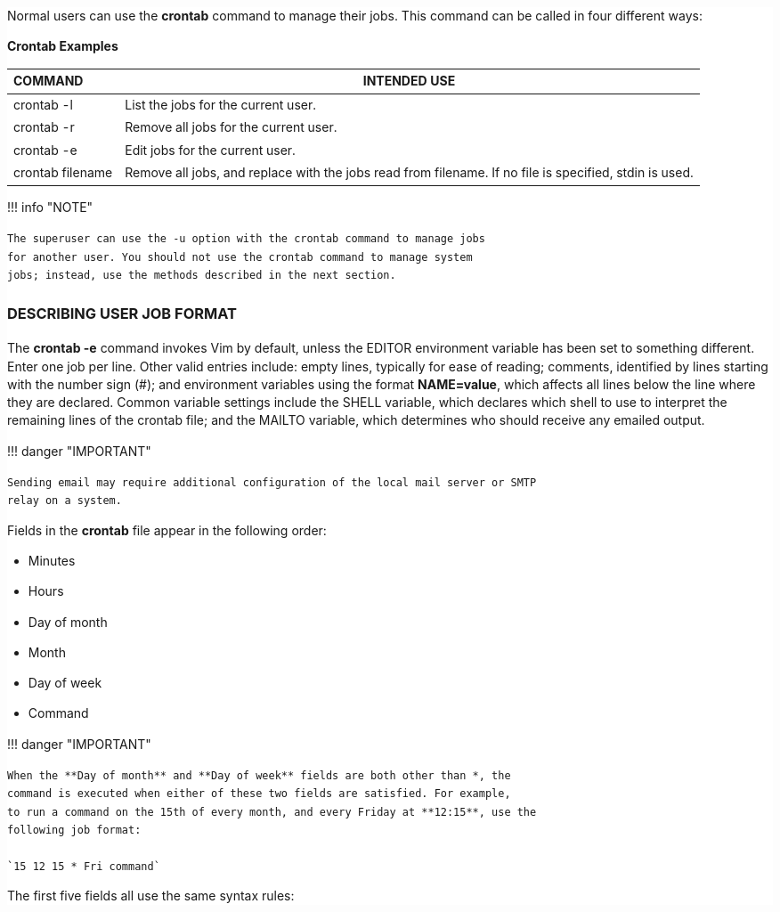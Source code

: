 Normal users can use the **crontab** command to manage their jobs. This command can be called
in four different ways:

**Crontab Examples**

COMMAND | INTENDED USE |
:---------|----------|
 crontab -l | List the jobs for the current user. |
 crontab -r | Remove all jobs for the current user. |
 crontab -e | Edit jobs for the current user. |
 crontab filename | Remove all jobs, and replace with the jobs read from filename. If no file is specified, stdin is used.  |

!!! info "NOTE"

    The superuser can use the -u option with the crontab command to manage jobs
    for another user. You should not use the crontab command to manage system
    jobs; instead, use the methods described in the next section.

### DESCRIBING USER JOB FORMAT

The **crontab -e** command invokes Vim by default, unless the EDITOR environment variable has
been set to something different. Enter one job per line. Other valid entries include: empty lines,
typically for ease of reading; comments, identified by lines starting with the number sign (#); and
environment variables using the format **NAME=value**, which affects all lines below the line where
they are declared. Common variable settings include the SHELL variable, which declares which
shell to use to interpret the remaining lines of the crontab file; and the MAILTO variable, which
determines who should receive any emailed output.

!!! danger "IMPORTANT"

    Sending email may require additional configuration of the local mail server or SMTP
    relay on a system.

Fields in the **crontab** file appear in the following order:

- Minutes

- Hours

- Day of month

- Month

- Day of week

- Command

!!! danger "IMPORTANT"

    When the **Day of month** and **Day of week** fields are both other than *, the
    command is executed when either of these two fields are satisfied. For example,
    to run a command on the 15th of every month, and every Friday at **12:15**, use the
    following job format:

    `15 12 15 * Fri command`

The first five fields all use the same syntax rules:
